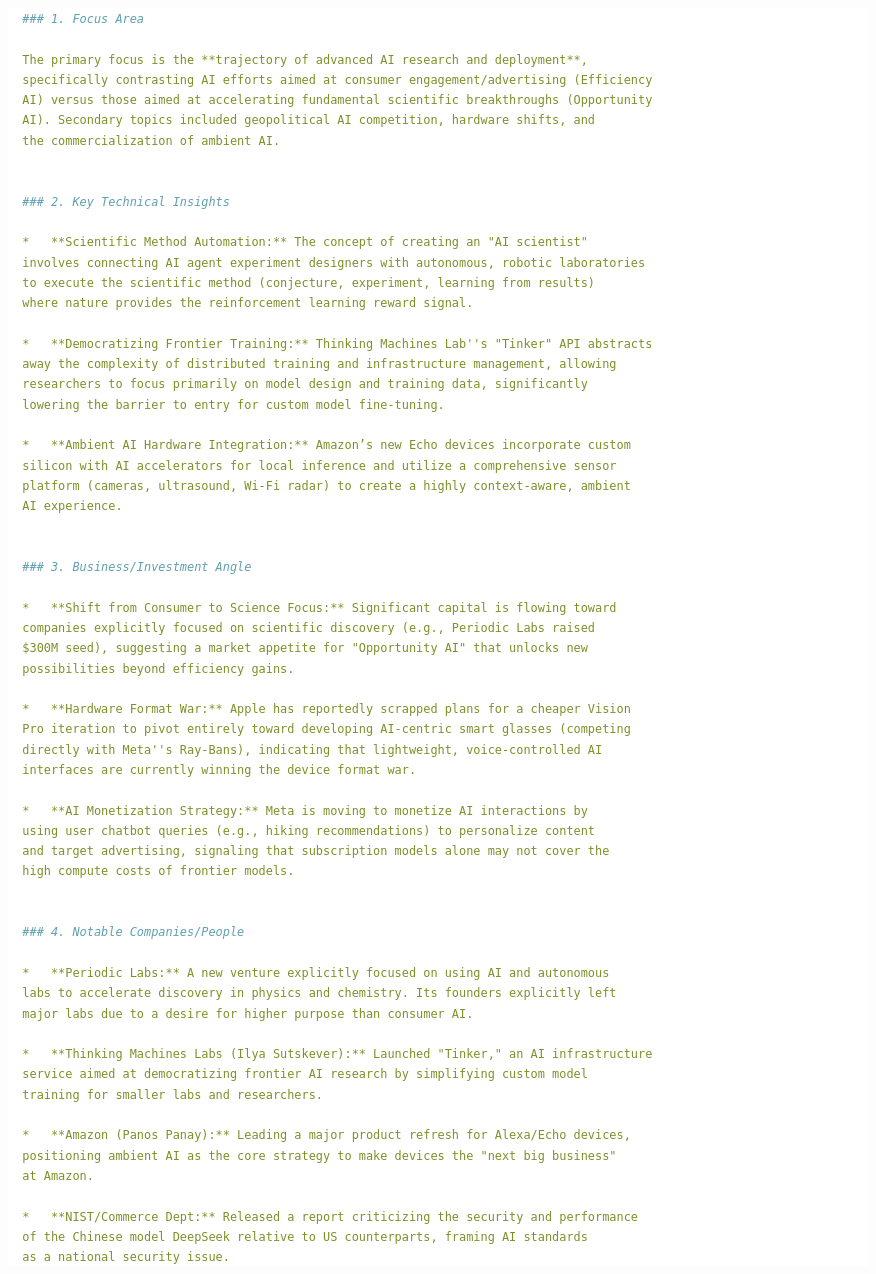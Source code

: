 ```yaml
  ### 1. Focus Area

  The primary focus is the **trajectory of advanced AI research and deployment**,
  specifically contrasting AI efforts aimed at consumer engagement/advertising (Efficiency
  AI) versus those aimed at accelerating fundamental scientific breakthroughs (Opportunity
  AI). Secondary topics included geopolitical AI competition, hardware shifts, and
  the commercialization of ambient AI.


  ### 2. Key Technical Insights

  *   **Scientific Method Automation:** The concept of creating an "AI scientist"
  involves connecting AI agent experiment designers with autonomous, robotic laboratories
  to execute the scientific method (conjecture, experiment, learning from results)
  where nature provides the reinforcement learning reward signal.

  *   **Democratizing Frontier Training:** Thinking Machines Lab''s "Tinker" API abstracts
  away the complexity of distributed training and infrastructure management, allowing
  researchers to focus primarily on model design and training data, significantly
  lowering the barrier to entry for custom model fine-tuning.

  *   **Ambient AI Hardware Integration:** Amazon’s new Echo devices incorporate custom
  silicon with AI accelerators for local inference and utilize a comprehensive sensor
  platform (cameras, ultrasound, Wi-Fi radar) to create a highly context-aware, ambient
  AI experience.


  ### 3. Business/Investment Angle

  *   **Shift from Consumer to Science Focus:** Significant capital is flowing toward
  companies explicitly focused on scientific discovery (e.g., Periodic Labs raised
  $300M seed), suggesting a market appetite for "Opportunity AI" that unlocks new
  possibilities beyond efficiency gains.

  *   **Hardware Format War:** Apple has reportedly scrapped plans for a cheaper Vision
  Pro iteration to pivot entirely toward developing AI-centric smart glasses (competing
  directly with Meta''s Ray-Bans), indicating that lightweight, voice-controlled AI
  interfaces are currently winning the device format war.

  *   **AI Monetization Strategy:** Meta is moving to monetize AI interactions by
  using user chatbot queries (e.g., hiking recommendations) to personalize content
  and target advertising, signaling that subscription models alone may not cover the
  high compute costs of frontier models.


  ### 4. Notable Companies/People

  *   **Periodic Labs:** A new venture explicitly focused on using AI and autonomous
  labs to accelerate discovery in physics and chemistry. Its founders explicitly left
  major labs due to a desire for higher purpose than consumer AI.

  *   **Thinking Machines Labs (Ilya Sutskever):** Launched "Tinker," an AI infrastructure
  service aimed at democratizing frontier AI research by simplifying custom model
  training for smaller labs and researchers.

  *   **Amazon (Panos Panay):** Leading a major product refresh for Alexa/Echo devices,
  positioning ambient AI as the core strategy to make devices the "next big business"
  at Amazon.

  *   **NIST/Commerce Dept:** Released a report criticizing the security and performance
  of the Chinese model DeepSeek relative to US counterparts, framing AI standards
  as a national security issue.

```